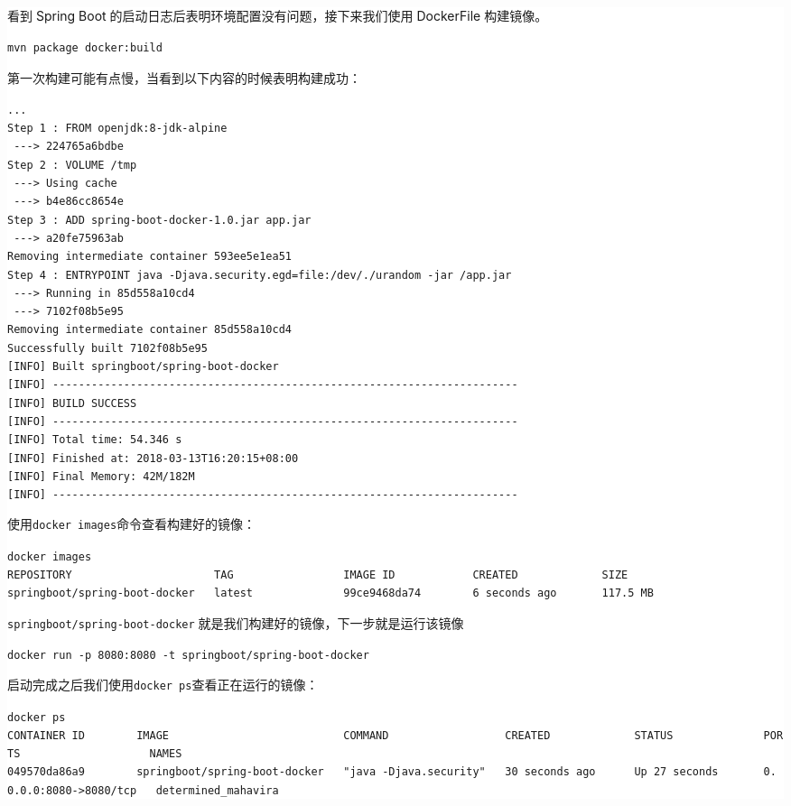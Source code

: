 看到 Spring Boot 的启动日志后表明环境配置没有问题，接下来我们使用 DockerFile 构建镜像。

```
mvn package docker:build
```

第一次构建可能有点慢，当看到以下内容的时候表明构建成功：

```
...
Step 1 : FROM openjdk:8-jdk-alpine
 ---> 224765a6bdbe
Step 2 : VOLUME /tmp
 ---> Using cache
 ---> b4e86cc8654e
Step 3 : ADD spring-boot-docker-1.0.jar app.jar
 ---> a20fe75963ab
Removing intermediate container 593ee5e1ea51
Step 4 : ENTRYPOINT java -Djava.security.egd=file:/dev/./urandom -jar /app.jar
 ---> Running in 85d558a10cd4
 ---> 7102f08b5e95
Removing intermediate container 85d558a10cd4
Successfully built 7102f08b5e95
[INFO] Built springboot/spring-boot-docker
[INFO] ------------------------------------------------------------------------
[INFO] BUILD SUCCESS
[INFO] ------------------------------------------------------------------------
[INFO] Total time: 54.346 s
[INFO] Finished at: 2018-03-13T16:20:15+08:00
[INFO] Final Memory: 42M/182M
[INFO] ------------------------------------------------------------------------
```

使用`docker images`命令查看构建好的镜像：

```
docker images
REPOSITORY                      TAG                 IMAGE ID            CREATED             SIZE
springboot/spring-boot-docker   latest              99ce9468da74        6 seconds ago       117.5 MB
```

`springboot/spring-boot-docker` 就是我们构建好的镜像，下一步就是运行该镜像

```
docker run -p 8080:8080 -t springboot/spring-boot-docker
```

启动完成之后我们使用`docker ps`查看正在运行的镜像：

```
docker ps
CONTAINER ID        IMAGE                           COMMAND                  CREATED             STATUS              PORTS                    NAMES
049570da86a9        springboot/spring-boot-docker   "java -Djava.security"   30 seconds ago      Up 27 seconds       0.0.0.0:8080->8080/tcp   determined_mahavira
```

